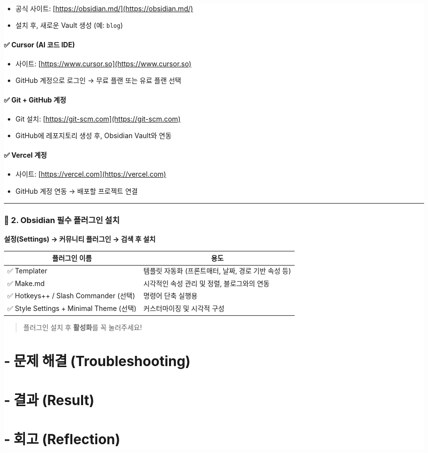 - 공식 사이트: [https://obsidian.md/](https://obsidian.md/)
    
- 설치 후, 새로운 Vault 생성 (예: `blog`)
    

#### ✅ Cursor (AI 코드 IDE)

- 사이트: [https://www.cursor.so](https://www.cursor.so)
    
- GitHub 계정으로 로그인 → 무료 플랜 또는 유료 플랜 선택
    

#### ✅ Git + GitHub 계정

- Git 설치: [https://git-scm.com](https://git-scm.com)
    
- GitHub에 레포지토리 생성 후, Obsidian Vault와 연동
    

#### ✅ Vercel 계정

- 사이트: [https://vercel.com](https://vercel.com)
    
- GitHub 계정 연동 → 배포할 프로젝트 연결
    

---

### 🔌 2. Obsidian 필수 플러그인 설치

**설정(Settings) → 커뮤니티 플러그인 → 검색 후 설치**

|플러그인 이름|용도|
|---|---|
|✅ Templater|템플릿 자동화 (프론트매터, 날짜, 경로 기반 속성 등)|
|✅ Make.md|시각적인 속성 관리 및 정렬, 블로그와의 연동|
|✅ Hotkeys++ / Slash Commander (선택)|명령어 단축 실행용|
|✅ Style Settings + Minimal Theme (선택)|커스터마이징 및 시각적 구성|

> 플러그인 설치 후 **활성화**를 꼭 눌러주세요!
# - **문제 해결 (Troubleshooting)**

# - **결과 (Result)**

# - **회고 (Reflection)**
